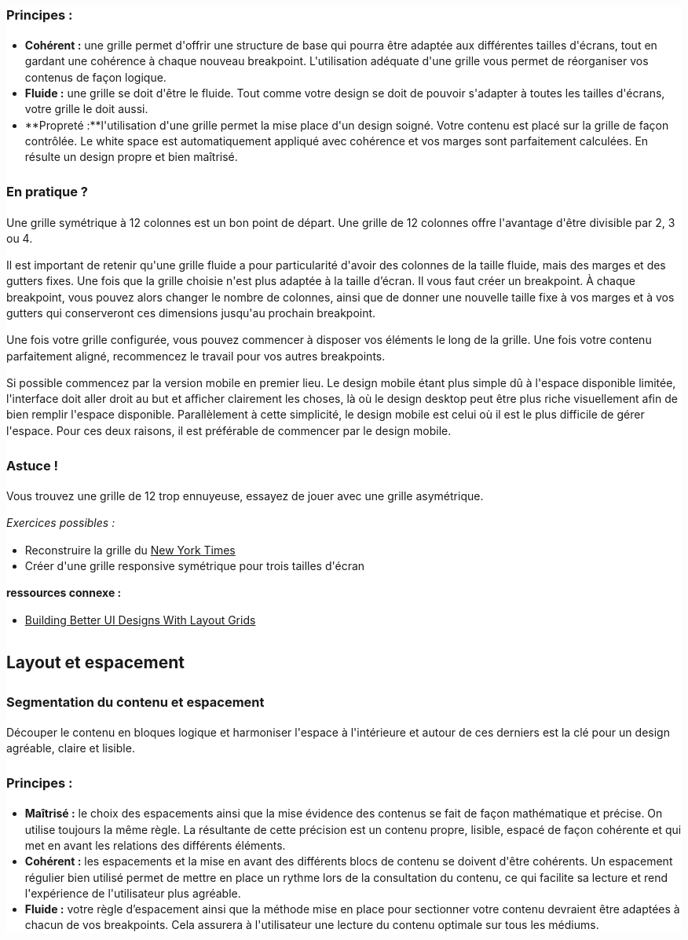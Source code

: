 ### Principes :
- **Cohérent :** une grille permet d'offrir une structure de base qui pourra être adaptée aux différentes tailles d'écrans, tout en gardant une cohérence à chaque nouveau breakpoint. L'utilisation adéquate d'une grille vous permet de réorganiser vos contenus de façon logique. 
- **Fluide :** une grille se doit d'être le fluide. Tout comme votre design se doit de pouvoir s'adapter à toutes les tailles d'écrans, votre grille le doit aussi.
- **Propreté :**l'utilisation d'une grille permet la mise place d'un design soigné. Votre contenu est placé sur la grille de façon contrôlée. Le white space est automatiquement appliqué avec cohérence et vos marges sont parfaitement calculées. En résulte un design propre et bien maîtrisé.

### En pratique ?
Une grille symétrique à 12 colonnes est un bon point de départ. Une grille de 12 colonnes offre l'avantage d'être divisible par 2, 3 ou 4. 

Il est important de retenir qu'une grille fluide a pour particularité d'avoir des colonnes de la taille fluide, mais des marges et des gutters fixes. Une fois que la grille choisie n'est plus adaptée à la taille d’écran. Il vous faut créer un breakpoint. À chaque breakpoint, vous pouvez alors changer le nombre de colonnes, ainsi que de donner une nouvelle taille fixe à vos marges et à vos gutters qui conserveront ces dimensions jusqu'au prochain breakpoint. 

Une fois votre grille configurée, vous pouvez commencer à disposer vos éléments le long de la grille. Une fois votre contenu parfaitement aligné, recommencez le travail pour vos autres breakpoints. 

Si possible commencez par la version mobile en premier lieu. Le design mobile étant plus simple dû à l'espace disponible limitée,  l'interface doit aller droit au but et afficher clairement les choses, là où le design desktop peut être plus riche visuellement afin de bien remplir l'espace disponible. Parallèlement à cette simplicité, le design mobile est celui où il est le plus difficile de gérer l'espace. Pour ces deux raisons, il est préférable de commencer par le design mobile.

### Astuce !
Vous trouvez une grille de 12 trop ennuyeuse, essayez de jouer avec une grille asymétrique.

*Exercices possibles :*
- Reconstruire la grille du [New York Times](https://github.com/jeromecoupe/iad_interface_design/blob/master/nytimes.com)
- Créer d'une grille responsive symétrique pour trois tailles d'écran

**ressources connexe :**
- [Building Better UI Designs With Layout Grids](https://www.smashingmagazine.com/2017/12/building-better-ui-designs-layout-grids/)

## Layout et espacement

### Segmentation du contenu et espacement 
Découper le contenu en bloques logique et harmoniser l'espace à l'intérieure et autour de ces derniers est la clé pour un design agréable, claire et lisible. 

### Principes :
- **Maîtrisé :** le choix des espacements ainsi que la mise évidence des contenus se fait de façon mathématique et précise. On utilise toujours la même règle. La résultante de cette précision est un contenu propre, lisible, espacé de façon cohérente et qui met en avant les relations des différents éléments. 
- **Cohérent :** les espacements et la mise en avant des différents blocs de contenu se doivent d'être cohérents. Un espacement régulier bien utilisé permet de mettre en place un rythme lors de la consultation du contenu, ce qui facilite sa lecture et rend l'expérience de l'utilisateur plus agréable. 
- **Fluide :** votre règle d’espacement ainsi que la méthode mise en place pour sectionner votre contenu devraient être adaptées à chacun de vos breakpoints. Cela assurera à l'utilisateur une lecture du contenu optimale sur tous les médiums.
